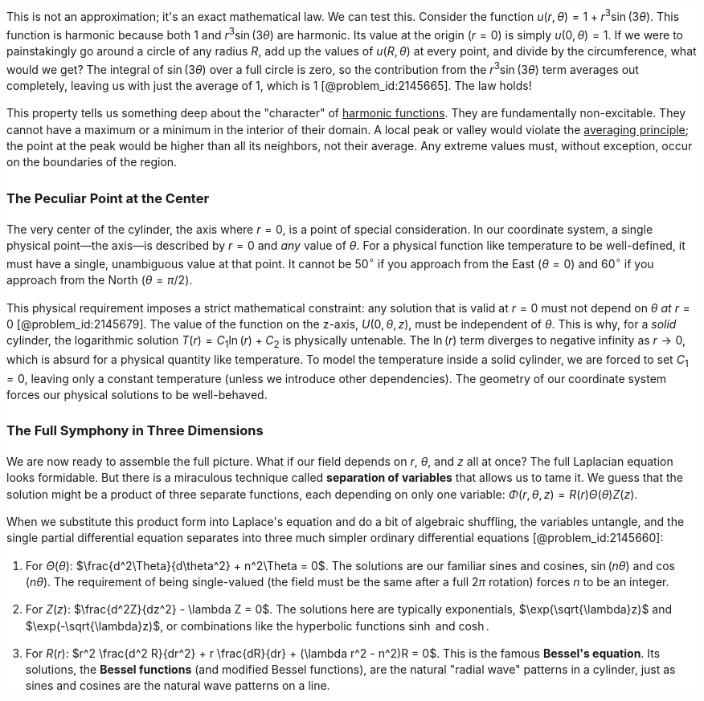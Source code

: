 This is not an approximation; it's an exact mathematical law. We can test this. Consider the function $u(r, \theta) = 1 + r^3 \sin(3\theta)$. This function is harmonic because both $1$ and $r^3 \sin(3\theta)$ are harmonic. Its value at the origin ($r=0$) is simply $u(0, \theta) = 1$. If we were to painstakingly go around a circle of any radius $R$, add up the values of $u(R, \theta)$ at every point, and divide by the circumference, what would we get? The integral of $\sin(3\theta)$ over a full circle is zero, so the contribution from the $r^3\sin(3\theta)$ term averages out completely, leaving us with just the average of 1, which is 1 [@problem_id:2145665]. The law holds!

This property tells us something deep about the "character" of [harmonic functions](@article_id:139166). They are fundamentally non-excitable. They cannot have a maximum or a minimum in the interior of their domain. A local peak or valley would violate the [averaging principle](@article_id:172588); the point at the peak would be higher than all its neighbors, not their average. Any extreme values must, without exception, occur on the boundaries of the region.

### The Peculiar Point at the Center

The very center of the cylinder, the axis where $r=0$, is a point of special consideration. In our coordinate system, a single physical point—the axis—is described by $r=0$ and *any* value of $\theta$. For a physical function like temperature to be well-defined, it must have a single, unambiguous value at that point. It cannot be $50^\circ$ if you approach from the East ($\theta=0$) and $60^\circ$ if you approach from the North ($\theta=\pi/2$).

This physical requirement imposes a strict mathematical constraint: any solution that is valid at $r=0$ must not depend on $\theta$ *at* $r=0$ [@problem_id:2145679]. The value of the function on the z-axis, $U(0, \theta, z)$, must be independent of $\theta$. This is why, for a *solid* cylinder, the logarithmic solution $T(r) = C_1 \ln(r) + C_2$ is physically untenable. The $\ln(r)$ term diverges to negative infinity as $r \to 0$, which is absurd for a physical quantity like temperature. To model the temperature inside a solid cylinder, we are forced to set $C_1=0$, leaving only a constant temperature (unless we introduce other dependencies). The geometry of our coordinate system forces our physical solutions to be well-behaved.

### The Full Symphony in Three Dimensions

We are now ready to assemble the full picture. What if our field depends on $r$, $\theta$, and $z$ all at once? The full Laplacian equation looks formidable. But there is a miraculous technique called **separation of variables** that allows us to tame it. We guess that the solution might be a product of three separate functions, each depending on only one variable: $\Phi(r, \theta, z) = R(r)\Theta(\theta)Z(z)$.

When we substitute this product form into Laplace's equation and do a bit of algebraic shuffling, the variables untangle, and the single partial differential equation separates into three much simpler ordinary differential equations [@problem_id:2145660]:

1.  For $\Theta(\theta)$: $\frac{d^2\Theta}{d\theta^2} + n^2\Theta = 0$. The solutions are our familiar sines and cosines, $\sin(n\theta)$ and $\cos(n\theta)$. The requirement of being single-valued (the field must be the same after a full $2\pi$ rotation) forces $n$ to be an integer.

2.  For $Z(z)$: $\frac{d^2Z}{dz^2} - \lambda Z = 0$. The solutions here are typically exponentials, $\exp(\sqrt{\lambda}z)$ and $\exp(-\sqrt{\lambda}z)$, or combinations like the hyperbolic functions $\sinh$ and $\cosh$.

3.  For $R(r)$: $r^2 \frac{d^2 R}{dr^2} + r \frac{dR}{dr} + (\lambda r^2 - n^2)R = 0$. This is the famous **Bessel's equation**. Its solutions, the **Bessel functions** (and modified Bessel functions), are the natural "radial wave" patterns in a cylinder, just as sines and cosines are the natural wave patterns on a line.
